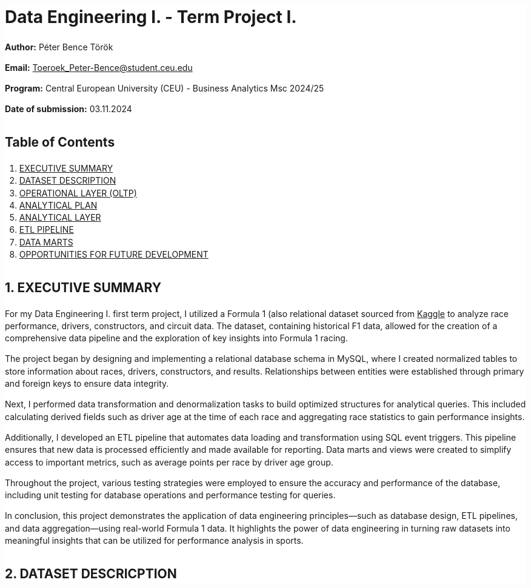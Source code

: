 # Data Engineering I. - Term Project I.

**Author:** Péter Bence Török

**Email:** Toeroek_Peter-Bence@student.ceu.edu

**Program:** Central European University (CEU) - Business Analytics Msc 2024/25

**Date of submission:** 03.11.2024

## Table of Contents
1. [EXECUTIVE SUMMARY](#executive-summary)
2. [DATASET DESCRIPTION](#dataset-description)
3. [OPERATIONAL LAYER (OLTP)](#operational-layer)
4. [ANALYTICAL PLAN](#analytical-plan)
5. [ANALYTICAL LAYER](#analytical-layer)
6. [ETL PIPELINE](#etl-pipeline)
7. [DATA MARTS](#data-marts)
8. [OPPORTUNITIES FOR FUTURE DEVELOPMENT](#opportunities-for-future-development)

## 1. EXECUTIVE SUMMARY

For my Data Engineering I. first term project, I utilized a Formula 1 (also  relational dataset sourced from [Kaggle](https://www.kaggle.com/datasets/rohanrao/formula-1-world-championship-1950-2020) to analyze race performance, drivers, constructors, and circuit data. The dataset, containing historical F1 data, allowed for the creation of a comprehensive data pipeline and the exploration of key insights into Formula 1 racing.

The project began by designing and implementing a relational database schema in MySQL, where I created normalized tables to store information about races, drivers, constructors, and results. Relationships between entities were established through primary and foreign keys to ensure data integrity.

Next, I performed data transformation and denormalization tasks to build optimized structures for analytical queries. This included calculating derived fields such as driver age at the time of each race and aggregating race statistics to gain performance insights.

Additionally, I developed an ETL pipeline that automates data loading and transformation using SQL event triggers. This pipeline ensures that new data is processed efficiently and made available for reporting. Data marts and views were created to simplify access to important metrics, such as average points per race by driver age group.

Throughout the project, various testing strategies were employed to ensure the accuracy and performance of the database, including unit testing for database operations and performance testing for queries.

In conclusion, this project demonstrates the application of data engineering principles—such as database design, ETL pipelines, and data aggregation—using real-world Formula 1 data. It highlights the power of data engineering in turning raw datasets into meaningful insights that can be utilized for performance analysis in sports.

## 2. DATASET DESCRICPTION

